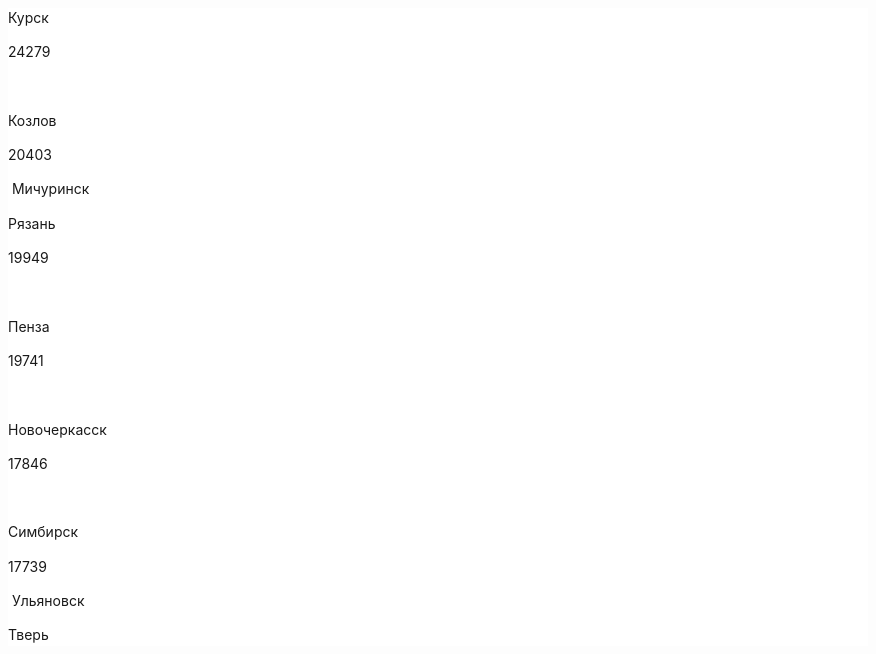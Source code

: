 Курск


24279


 






Козлов


20403


 Мичуринск






Рязань


19949


 






Пенза


19741


 






Новочеркасск


17846


 






Симбирск


17739


 Ульяновск






Тверь
